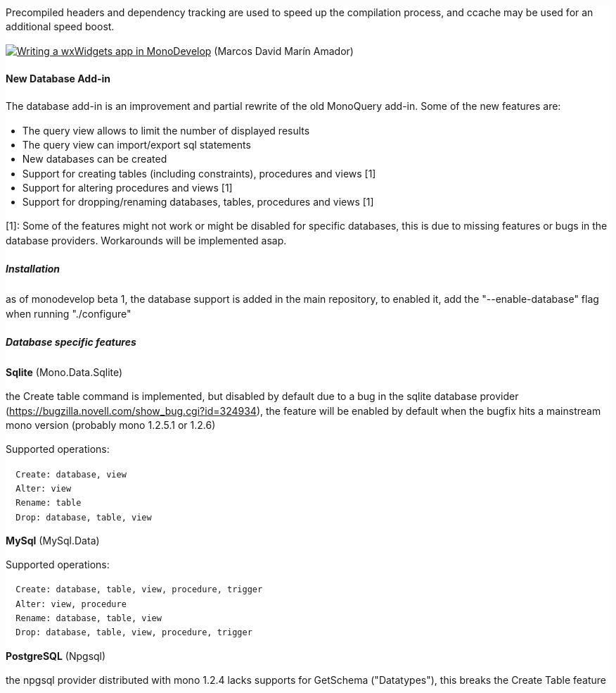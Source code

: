 Precompiled headers and dependency tracking are used to speed up the compilation process, and ccache may be used for an additional speed boost.

[![Writing a wxWidgets app in MonoDevelop](/images/404.png)](File:Media_Gallery/Md-cpp.png "Md-cpp.png") (Marcos David Marín Amador)

#### New Database Add-in

The database add-in is an improvement and partial rewrite of the old MonoQuery add-in. Some of the new features are:

-   The query view allows to limit the number of displayed results
-   The query view can import/export sql statements
-   New databases can be created
-   Support for creating tables (including constraints), procedures and views \[1\]
-   Support for altering procedures and views \[1\]
-   Support for dropping/renaming databases, tables, procedures and views \[1\]

\[1\]: Some of the features might not work or might be disabled for specific databases, this is due to missing features or bugs in the database providers. Workarounds will be implemented asap.

##### Installation

as of monodevelop beta 1, the database support is added in the main repository, to enabled it, add the "--enable-database" flag when running "./configure"

##### Database specific features

**Sqlite** (Mono.Data.Sqlite)

the Create table command is implemented, but disabled by default due to a bug in the sqlite database provider (<https://bugzilla.novell.com/show_bug.cgi?id=324934>), the feature will be enabled by default when the bugfix hits a mainstream mono version (probably mono 1.2.5.1 or 1.2.6)

Supported operations:

``` eval
  Create: database, view
  Alter: view
  Rename: table
  Drop: database, table, view
```

**MySql** (MySql.Data)

Supported operations:

``` eval
  Create: database, table, view, procedure, trigger
  Alter: view, procedure
  Rename: database, table, view
  Drop: database, table, view, procedure, trigger
```

**PostgreSQL** (Npgsql)

the npgsql provider distributed with mono 1.2.4 lacks supports for GetSchema ("Datatypes"), this breaks the Create Table feature
